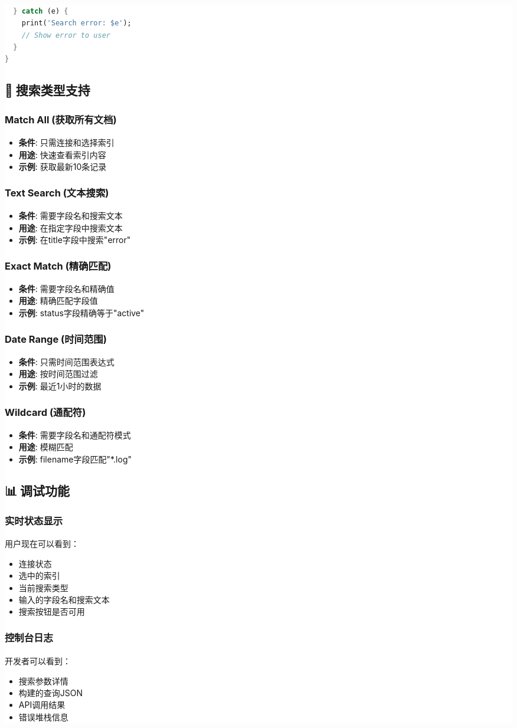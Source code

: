 ```dart
  } catch (e) {
    print('Search error: $e');
    // Show error to user
  }
}
```

## 🎯 搜索类型支持

### Match All (获取所有文档)
- **条件**: 只需连接和选择索引
- **用途**: 快速查看索引内容
- **示例**: 获取最新10条记录

### Text Search (文本搜索)
- **条件**: 需要字段名和搜索文本
- **用途**: 在指定字段中搜索文本
- **示例**: 在title字段中搜索"error"

### Exact Match (精确匹配)
- **条件**: 需要字段名和精确值
- **用途**: 精确匹配字段值
- **示例**: status字段精确等于"active"

### Date Range (时间范围)
- **条件**: 只需时间范围表达式
- **用途**: 按时间范围过滤
- **示例**: 最近1小时的数据

### Wildcard (通配符)
- **条件**: 需要字段名和通配符模式
- **用途**: 模糊匹配
- **示例**: filename字段匹配"*.log"

## 📊 调试功能

### 实时状态显示
用户现在可以看到：
- 连接状态
- 选中的索引
- 当前搜索类型
- 输入的字段名和搜索文本
- 搜索按钮是否可用

### 控制台日志
开发者可以看到：
- 搜索参数详情
- 构建的查询JSON
- API调用结果
- 错误堆栈信息
